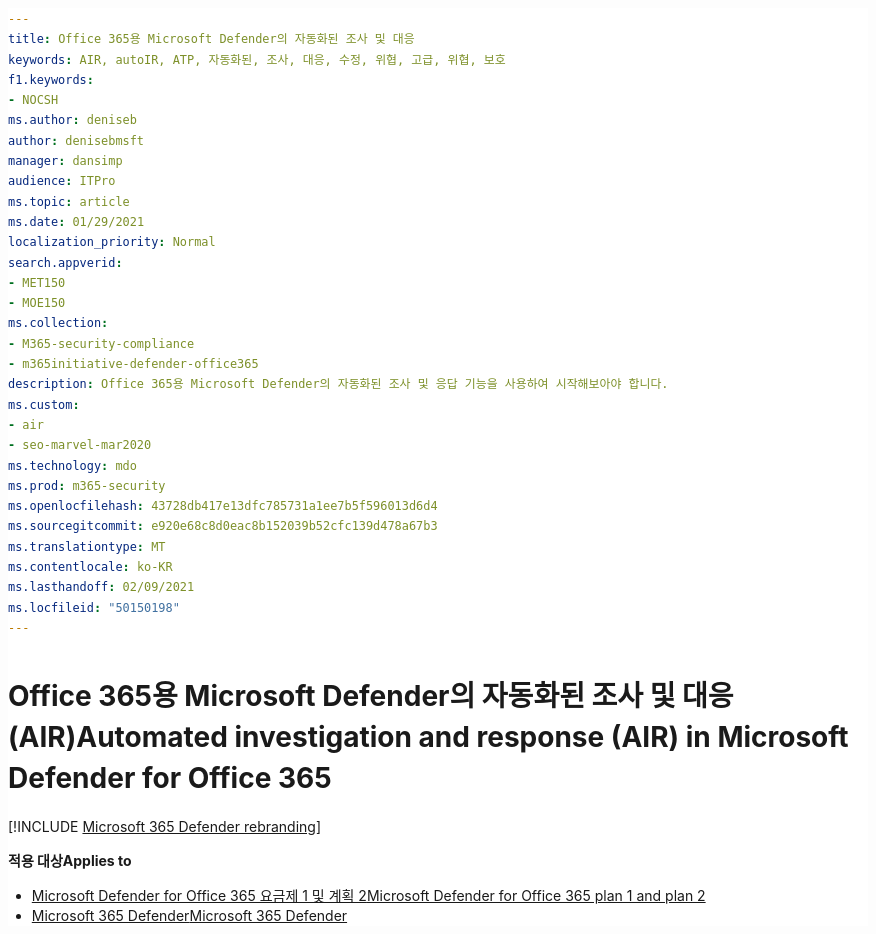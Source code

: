 ```yaml
---
title: Office 365용 Microsoft Defender의 자동화된 조사 및 대응
keywords: AIR, autoIR, ATP, 자동화된, 조사, 대응, 수정, 위협, 고급, 위협, 보호
f1.keywords:
- NOCSH
ms.author: deniseb
author: denisebmsft
manager: dansimp
audience: ITPro
ms.topic: article
ms.date: 01/29/2021
localization_priority: Normal
search.appverid:
- MET150
- MOE150
ms.collection:
- M365-security-compliance
- m365initiative-defender-office365
description: Office 365용 Microsoft Defender의 자동화된 조사 및 응답 기능을 사용하여 시작해보아야 합니다.
ms.custom:
- air
- seo-marvel-mar2020
ms.technology: mdo
ms.prod: m365-security
ms.openlocfilehash: 43728db417e13dfc785731a1ee7b5f596013d6d4
ms.sourcegitcommit: e920e68c8d0eac8b152039b52cfc139d478a67b3
ms.translationtype: MT
ms.contentlocale: ko-KR
ms.lasthandoff: 02/09/2021
ms.locfileid: "50150198"
---
```

# <a name="automated-investigation-and-response-air-in-microsoft-defender-for-office-365"></a><span data-ttu-id="d31f6-104">Office 365용 Microsoft Defender의 자동화된 조사 및 대응(AIR)</span><span class="sxs-lookup"><span data-stu-id="d31f6-104">Automated investigation and response (AIR) in Microsoft Defender for Office 365</span></span>

[!INCLUDE [Microsoft 365 Defender rebranding](../includes/microsoft-defender-for-office.md)]

<span data-ttu-id="d31f6-105">**적용 대상**</span><span class="sxs-lookup"><span data-stu-id="d31f6-105">**Applies to**</span></span>
- [<span data-ttu-id="d31f6-106">Microsoft Defender for Office 365 요금제 1 및 계획 2</span><span class="sxs-lookup"><span data-stu-id="d31f6-106">Microsoft Defender for Office 365 plan 1 and plan 2</span></span>](https://go.microsoft.com/fwlink/?linkid=2148715)
- [<span data-ttu-id="d31f6-107">Microsoft 365 Defender</span><span class="sxs-lookup"><span data-stu-id="d31f6-107">Microsoft 365 Defender</span></span>](https://go.microsoft.com/fwlink/?linkid=2118804)
